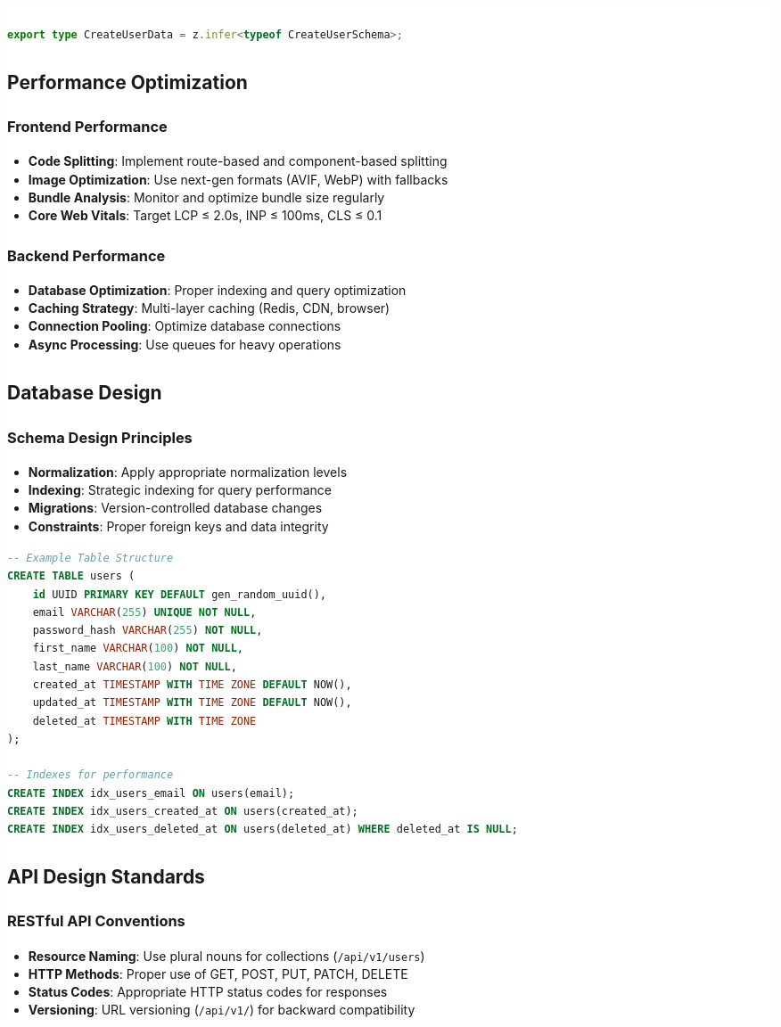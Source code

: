 ```typescript

export type CreateUserData = z.infer<typeof CreateUserSchema>;
```

## Performance Optimization

### Frontend Performance
- **Code Splitting**: Implement route-based and component-based splitting
- **Image Optimization**: Use next-gen formats (AVIF, WebP) with fallbacks
- **Bundle Analysis**: Monitor and optimize bundle size regularly
- **Core Web Vitals**: Target LCP ≤ 2.0s, INP ≤ 100ms, CLS ≤ 0.1

### Backend Performance
- **Database Optimization**: Proper indexing and query optimization
- **Caching Strategy**: Multi-layer caching (Redis, CDN, browser)
- **Connection Pooling**: Optimize database connections
- **Async Processing**: Use queues for heavy operations

## Database Design

### Schema Design Principles
- **Normalization**: Apply appropriate normalization levels
- **Indexing**: Strategic indexing for query performance
- **Migrations**: Version-controlled database changes
- **Constraints**: Proper foreign keys and data integrity

```sql
-- Example Table Structure
CREATE TABLE users (
    id UUID PRIMARY KEY DEFAULT gen_random_uuid(),
    email VARCHAR(255) UNIQUE NOT NULL,
    password_hash VARCHAR(255) NOT NULL,
    first_name VARCHAR(100) NOT NULL,
    last_name VARCHAR(100) NOT NULL,
    created_at TIMESTAMP WITH TIME ZONE DEFAULT NOW(),
    updated_at TIMESTAMP WITH TIME ZONE DEFAULT NOW(),
    deleted_at TIMESTAMP WITH TIME ZONE
);

-- Indexes for performance
CREATE INDEX idx_users_email ON users(email);
CREATE INDEX idx_users_created_at ON users(created_at);
CREATE INDEX idx_users_deleted_at ON users(deleted_at) WHERE deleted_at IS NULL;
```

## API Design Standards

### RESTful API Conventions
- **Resource Naming**: Use plural nouns for collections (`/api/v1/users`)
- **HTTP Methods**: Proper use of GET, POST, PUT, PATCH, DELETE
- **Status Codes**: Appropriate HTTP status codes for responses
- **Versioning**: URL versioning (`/api/v1/`) for backward compatibility
